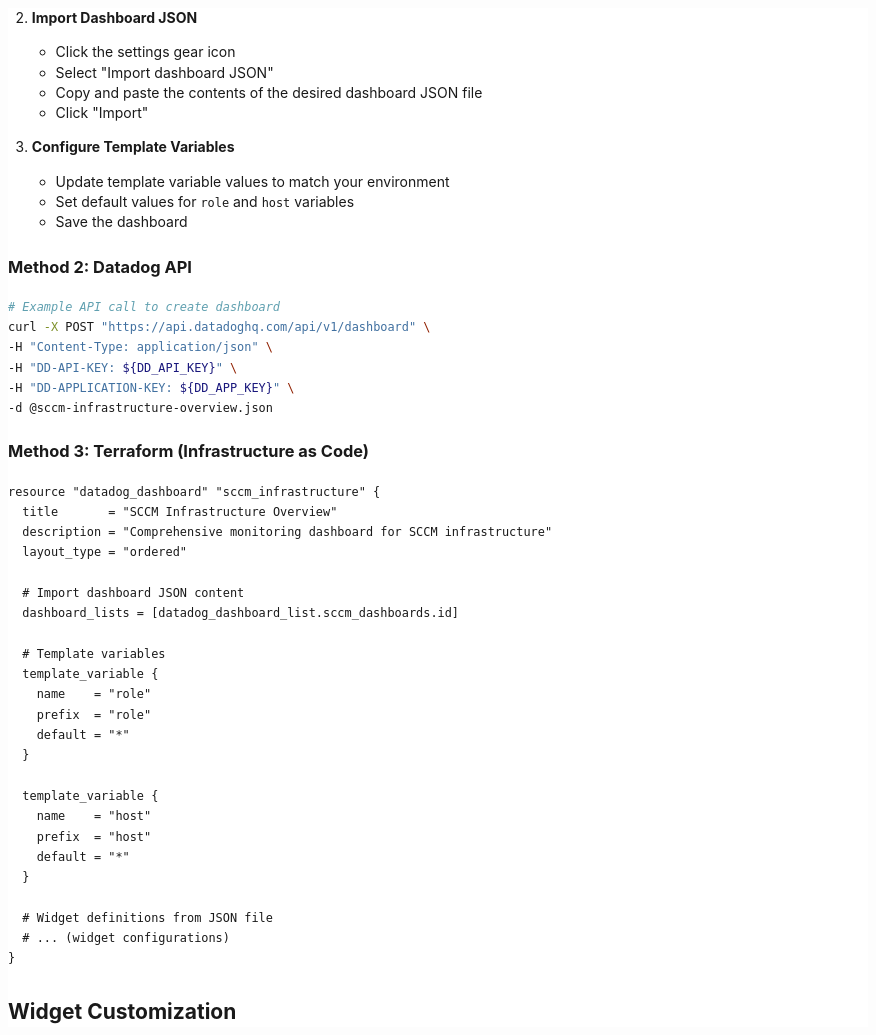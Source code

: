 2. **Import Dashboard JSON**
   - Click the settings gear icon
   - Select "Import dashboard JSON"
   - Copy and paste the contents of the desired dashboard JSON file
   - Click "Import"

3. **Configure Template Variables**
   - Update template variable values to match your environment
   - Set default values for `role` and `host` variables
   - Save the dashboard

### Method 2: Datadog API

```bash
# Example API call to create dashboard
curl -X POST "https://api.datadoghq.com/api/v1/dashboard" \
-H "Content-Type: application/json" \
-H "DD-API-KEY: ${DD_API_KEY}" \
-H "DD-APPLICATION-KEY: ${DD_APP_KEY}" \
-d @sccm-infrastructure-overview.json
```

### Method 3: Terraform (Infrastructure as Code)

```hcl
resource "datadog_dashboard" "sccm_infrastructure" {
  title       = "SCCM Infrastructure Overview"
  description = "Comprehensive monitoring dashboard for SCCM infrastructure"
  layout_type = "ordered"
  
  # Import dashboard JSON content
  dashboard_lists = [datadog_dashboard_list.sccm_dashboards.id]
  
  # Template variables
  template_variable {
    name    = "role"
    prefix  = "role"
    default = "*"
  }
  
  template_variable {
    name    = "host"
    prefix  = "host"
    default = "*"
  }
  
  # Widget definitions from JSON file
  # ... (widget configurations)
}
```

## Widget Customization
